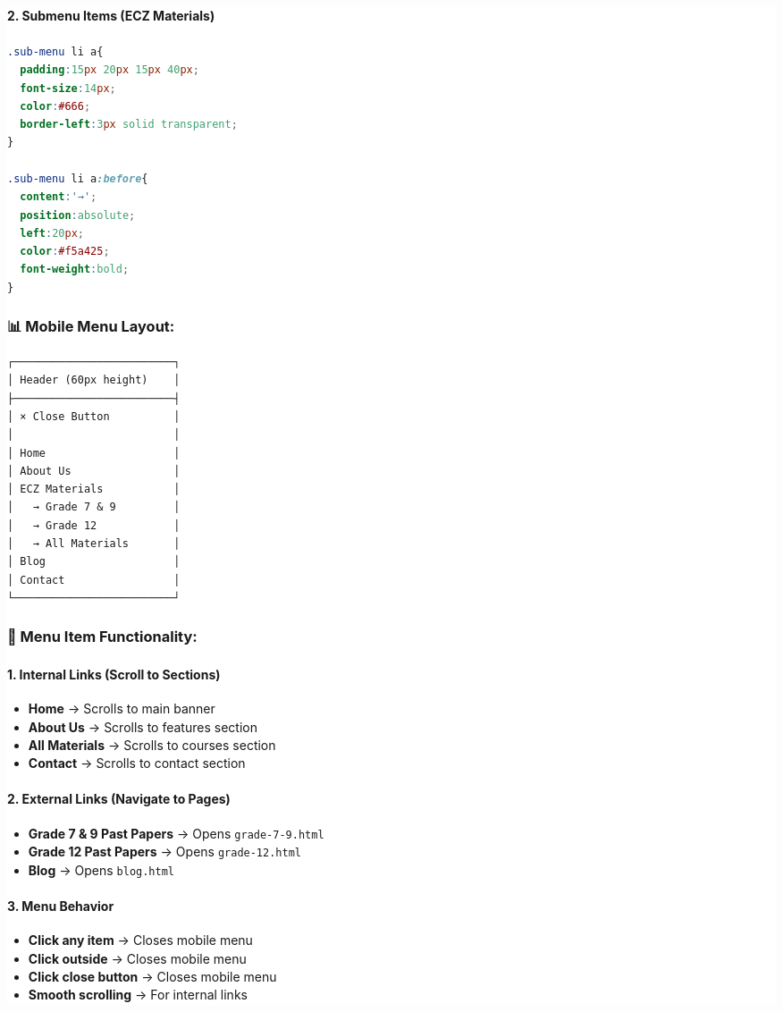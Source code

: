#### **2. Submenu Items (ECZ Materials)**
```css
.sub-menu li a{
  padding:15px 20px 15px 40px;
  font-size:14px;
  color:#666;
  border-left:3px solid transparent;
}

.sub-menu li a:before{
  content:'→';
  position:absolute;
  left:20px;
  color:#f5a425;
  font-weight:bold;
}
```

### **📊 Mobile Menu Layout:**

```
┌─────────────────────────┐
│ Header (60px height)    │
├─────────────────────────┤
│ × Close Button          │
│                         │
│ Home                    │
│ About Us                │
│ ECZ Materials           │
│   → Grade 7 & 9         │
│   → Grade 12            │
│   → All Materials       │
│ Blog                    │
│ Contact                 │
└─────────────────────────┘
```

### **🔧 Menu Item Functionality:**

#### **1. Internal Links (Scroll to Sections)**
- **Home** → Scrolls to main banner
- **About Us** → Scrolls to features section
- **All Materials** → Scrolls to courses section
- **Contact** → Scrolls to contact section

#### **2. External Links (Navigate to Pages)**
- **Grade 7 & 9 Past Papers** → Opens `grade-7-9.html`
- **Grade 12 Past Papers** → Opens `grade-12.html`
- **Blog** → Opens `blog.html`

#### **3. Menu Behavior**
- **Click any item** → Closes mobile menu
- **Click outside** → Closes mobile menu
- **Click close button** → Closes mobile menu
- **Smooth scrolling** → For internal links
